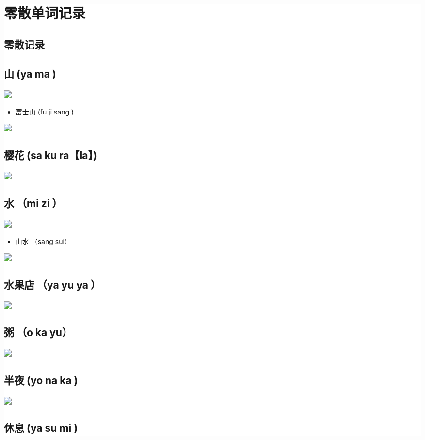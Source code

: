 # 零散单词记录

## 零散记录


## 山 (ya ma )

![](assets/030/04/03/05-1603375608478.png)

* 富士山 (fu ji sang )

![](assets/030/04/03/05-1603375639538.png)

## 樱花 (sa ku ra【la】)

![](assets/030/04/03/05-1603375655135.png)

## 水 （mi zi ）

![](assets/030/04/03/05-1603375697191.png)


* 山水 （sang sui）

![](assets/030/04/03/05-1603375840220.png)



## 水果店 （ya yu  ya ）


![](assets/030/04/03/05-1603378260531.png)



## 粥 （o ka yu）



![](assets/030/04/03/05-1603378289577.png)


## 半夜  (yo na ka )

![](assets/030/04/03/05-1603378354519.png)


## 休息 (ya su mi )
